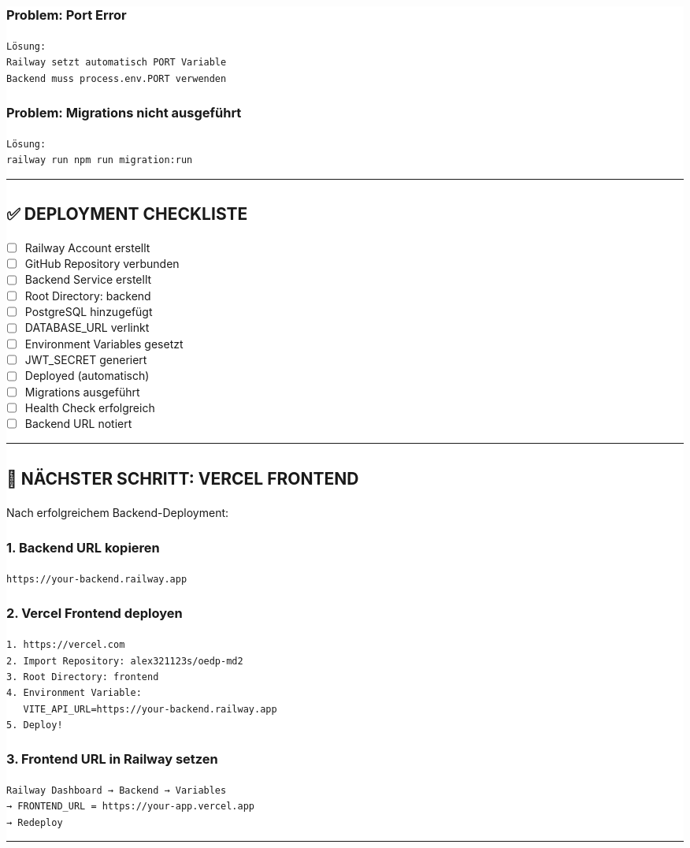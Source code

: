 ### **Problem: Port Error**
```
Lösung:
Railway setzt automatisch PORT Variable
Backend muss process.env.PORT verwenden
```

### **Problem: Migrations nicht ausgeführt**
```
Lösung:
railway run npm run migration:run
```

---

## ✅ DEPLOYMENT CHECKLISTE

- [ ] Railway Account erstellt
- [ ] GitHub Repository verbunden
- [ ] Backend Service erstellt
- [ ] Root Directory: backend
- [ ] PostgreSQL hinzugefügt
- [ ] DATABASE_URL verlinkt
- [ ] Environment Variables gesetzt
- [ ] JWT_SECRET generiert
- [ ] Deployed (automatisch)
- [ ] Migrations ausgeführt
- [ ] Health Check erfolgreich
- [ ] Backend URL notiert

---

## 🎯 NÄCHSTER SCHRITT: VERCEL FRONTEND

Nach erfolgreichem Backend-Deployment:

### **1. Backend URL kopieren**
```
https://your-backend.railway.app
```

### **2. Vercel Frontend deployen**
```
1. https://vercel.com
2. Import Repository: alex321123s/oedp-md2
3. Root Directory: frontend
4. Environment Variable:
   VITE_API_URL=https://your-backend.railway.app
5. Deploy!
```

### **3. Frontend URL in Railway setzen**
```
Railway Dashboard → Backend → Variables
→ FRONTEND_URL = https://your-app.vercel.app
→ Redeploy
```

---